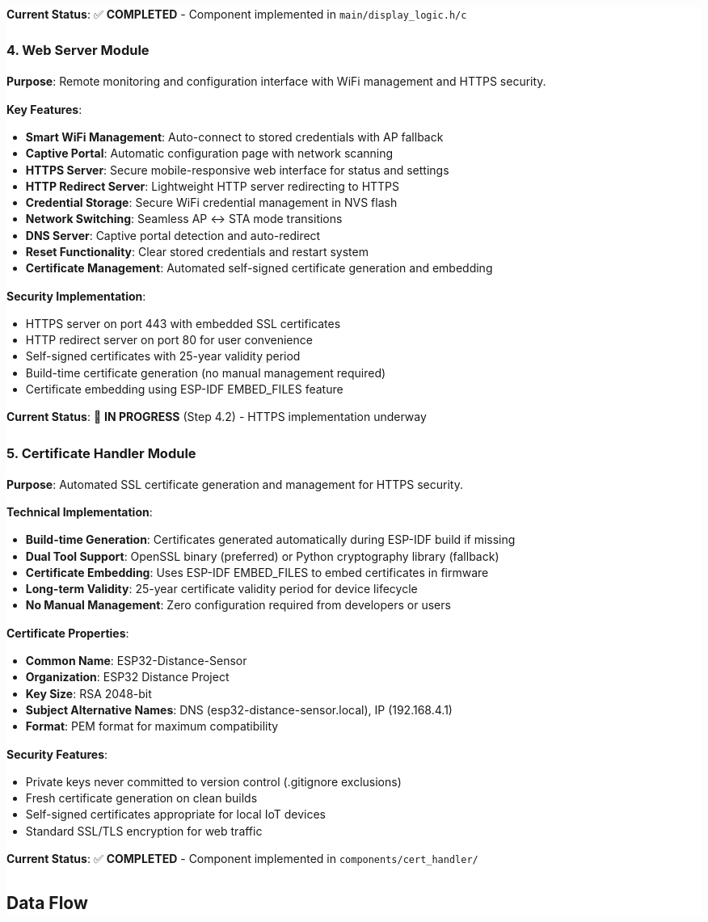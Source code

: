 **Current Status**: ✅ **COMPLETED** - Component implemented in `main/display_logic.h/c`

### 4. Web Server Module

**Purpose**: Remote monitoring and configuration interface with WiFi management and HTTPS security.

**Key Features**:

- **Smart WiFi Management**: Auto-connect to stored credentials with AP fallback
- **Captive Portal**: Automatic configuration page with network scanning
- **HTTPS Server**: Secure mobile-responsive web interface for status and settings
- **HTTP Redirect Server**: Lightweight HTTP server redirecting to HTTPS
- **Credential Storage**: Secure WiFi credential management in NVS flash
- **Network Switching**: Seamless AP ↔ STA mode transitions
- **DNS Server**: Captive portal detection and auto-redirect
- **Reset Functionality**: Clear stored credentials and restart system
- **Certificate Management**: Automated self-signed certificate generation and embedding

**Security Implementation**:
- HTTPS server on port 443 with embedded SSL certificates
- HTTP redirect server on port 80 for user convenience
- Self-signed certificates with 25-year validity period
- Build-time certificate generation (no manual management required)
- Certificate embedding using ESP-IDF EMBED_FILES feature

**Current Status**: 🔄 **IN PROGRESS** (Step 4.2) - HTTPS implementation underway

### 5. Certificate Handler Module

**Purpose**: Automated SSL certificate generation and management for HTTPS security.

**Technical Implementation**:
- **Build-time Generation**: Certificates generated automatically during ESP-IDF build if missing
- **Dual Tool Support**: OpenSSL binary (preferred) or Python cryptography library (fallback)
- **Certificate Embedding**: Uses ESP-IDF EMBED_FILES to embed certificates in firmware
- **Long-term Validity**: 25-year certificate validity period for device lifecycle
- **No Manual Management**: Zero configuration required from developers or users

**Certificate Properties**:
- **Common Name**: ESP32-Distance-Sensor
- **Organization**: ESP32 Distance Project
- **Key Size**: RSA 2048-bit
- **Subject Alternative Names**: DNS (esp32-distance-sensor.local), IP (192.168.4.1)
- **Format**: PEM format for maximum compatibility

**Security Features**:
- Private keys never committed to version control (.gitignore exclusions)
- Fresh certificate generation on clean builds
- Self-signed certificates appropriate for local IoT devices
- Standard SSL/TLS encryption for web traffic

**Current Status**: ✅ **COMPLETED** - Component implemented in `components/cert_handler/`

## Data Flow
